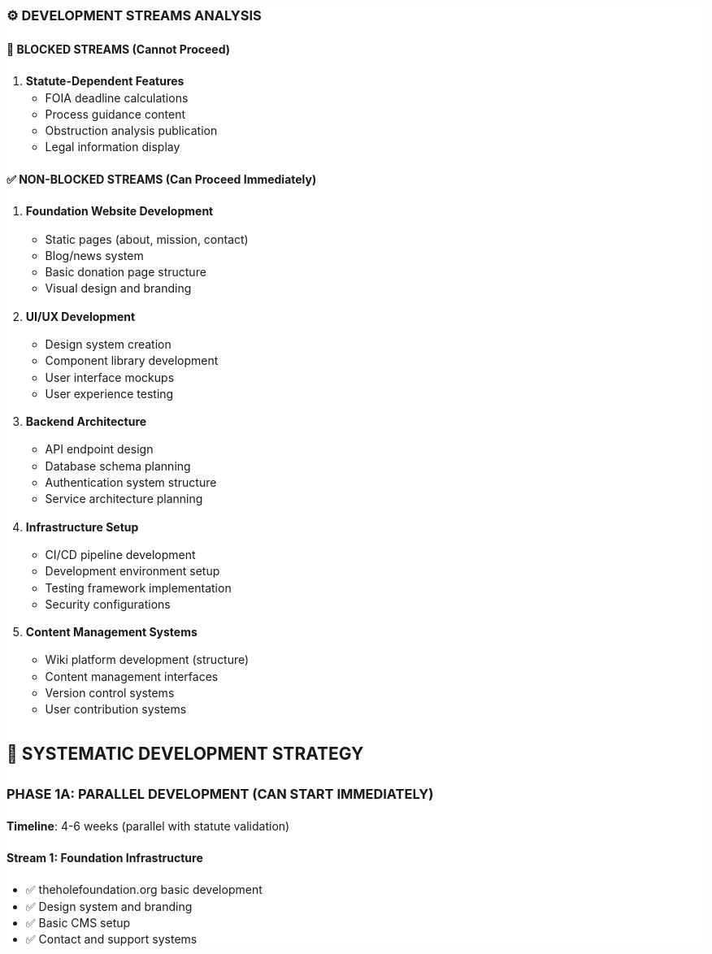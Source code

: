 ### **⚙️ DEVELOPMENT STREAMS ANALYSIS**

#### **🚫 BLOCKED STREAMS (Cannot Proceed)**
1. **Statute-Dependent Features**
   - FOIA deadline calculations
   - Process guidance content
   - Obstruction analysis publication
   - Legal information display

#### **✅ NON-BLOCKED STREAMS (Can Proceed Immediately)**
1. **Foundation Website Development**
   - Static pages (about, mission, contact)
   - Blog/news system
   - Basic donation page structure
   - Visual design and branding

2. **UI/UX Development**
   - Design system creation
   - Component library development
   - User interface mockups
   - User experience testing

3. **Backend Architecture**
   - API endpoint design
   - Database schema planning
   - Authentication system structure
   - Service architecture planning

4. **Infrastructure Setup**
   - CI/CD pipeline development
   - Development environment setup
   - Testing framework implementation
   - Security configurations

5. **Content Management Systems**
   - Wiki platform development (structure)
   - Content management interfaces
   - Version control systems
   - User contribution systems

## 🎯 **SYSTEMATIC DEVELOPMENT STRATEGY**

### **PHASE 1A: PARALLEL DEVELOPMENT (CAN START IMMEDIATELY)**
**Timeline**: 4-6 weeks (parallel with statute validation)

#### **Stream 1: Foundation Infrastructure**
- ✅ theholefoundation.org basic development
- ✅ Design system and branding
- ✅ Basic CMS setup
- ✅ Contact and support systems
